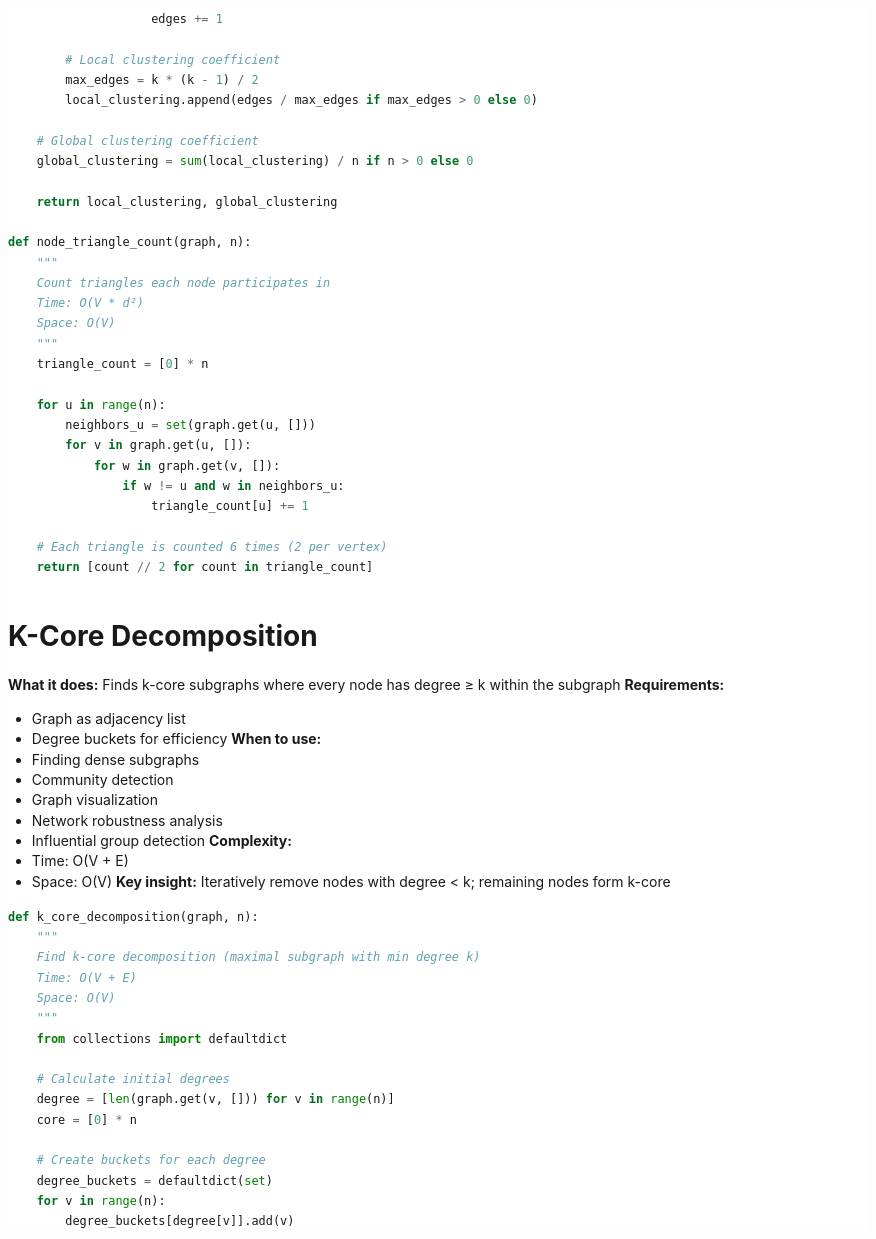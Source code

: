 ```python
                    edges += 1
        
        # Local clustering coefficient
        max_edges = k * (k - 1) / 2
        local_clustering.append(edges / max_edges if max_edges > 0 else 0)
    
    # Global clustering coefficient
    global_clustering = sum(local_clustering) / n if n > 0 else 0
    
    return local_clustering, global_clustering

def node_triangle_count(graph, n):
    """
    Count triangles each node participates in
    Time: O(V * d²)
    Space: O(V)
    """
    triangle_count = [0] * n
    
    for u in range(n):
        neighbors_u = set(graph.get(u, []))
        for v in graph.get(u, []):
            for w in graph.get(v, []):
                if w != u and w in neighbors_u:
                    triangle_count[u] += 1
    
    # Each triangle is counted 6 times (2 per vertex)
    return [count // 2 for count in triangle_count]
```

# K-Core Decomposition
**What it does:** Finds k-core subgraphs where every node has degree ≥ k within the subgraph
**Requirements:**
- Graph as adjacency list
- Degree buckets for efficiency
**When to use:**
- Finding dense subgraphs
- Community detection
- Graph visualization
- Network robustness analysis
- Influential group detection
**Complexity:**
- Time: O(V + E)
- Space: O(V)
**Key insight:** Iteratively remove nodes with degree < k; remaining nodes form k-core
```python
def k_core_decomposition(graph, n):
    """
    Find k-core decomposition (maximal subgraph with min degree k)
    Time: O(V + E)
    Space: O(V)
    """
    from collections import defaultdict
    
    # Calculate initial degrees
    degree = [len(graph.get(v, [])) for v in range(n)]
    core = [0] * n
    
    # Create buckets for each degree
    degree_buckets = defaultdict(set)
    for v in range(n):
        degree_buckets[degree[v]].add(v)
```